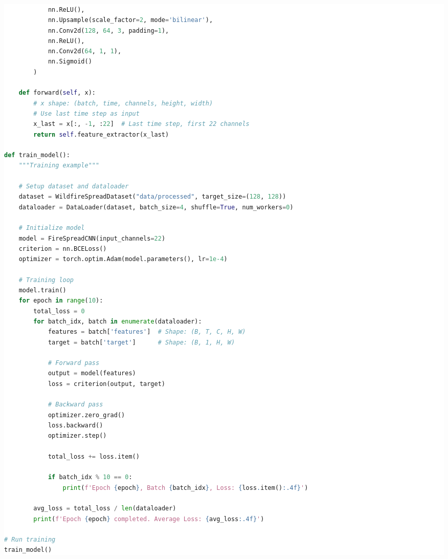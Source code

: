 ```python
            nn.ReLU(),
            nn.Upsample(scale_factor=2, mode='bilinear'),
            nn.Conv2d(128, 64, 3, padding=1),
            nn.ReLU(),
            nn.Conv2d(64, 1, 1),
            nn.Sigmoid()
        )
    
    def forward(self, x):
        # x shape: (batch, time, channels, height, width)
        # Use last time step as input
        x_last = x[:, -1, :22]  # Last time step, first 22 channels
        return self.feature_extractor(x_last)

def train_model():
    """Training example"""
    
    # Setup dataset and dataloader
    dataset = WildfireSpreadDataset("data/processed", target_size=(128, 128))
    dataloader = DataLoader(dataset, batch_size=4, shuffle=True, num_workers=0)
    
    # Initialize model
    model = FireSpreadCNN(input_channels=22)
    criterion = nn.BCELoss()
    optimizer = torch.optim.Adam(model.parameters(), lr=1e-4)
    
    # Training loop
    model.train()
    for epoch in range(10):
        total_loss = 0
        for batch_idx, batch in enumerate(dataloader):
            features = batch['features']  # Shape: (B, T, C, H, W)
            target = batch['target']      # Shape: (B, 1, H, W)
            
            # Forward pass
            output = model(features)
            loss = criterion(output, target)
            
            # Backward pass
            optimizer.zero_grad()
            loss.backward()
            optimizer.step()
            
            total_loss += loss.item()
            
            if batch_idx % 10 == 0:
                print(f'Epoch {epoch}, Batch {batch_idx}, Loss: {loss.item():.4f}')
        
        avg_loss = total_loss / len(dataloader)
        print(f'Epoch {epoch} completed. Average Loss: {avg_loss:.4f}')

# Run training
train_model()
```
